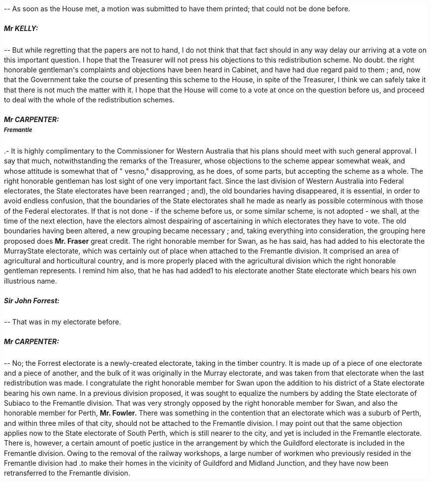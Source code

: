 --  As soon as the House met, a motion was submitted to have them printed; that could not be done before. 

##### Mr KELLY:

-- But while regretting that the papers are not to hand, I do not think that that fact should in any way delay our arriving at a vote on this important question. I hope that the Treasurer will not press his objections to this redistribution scheme. No doubt. the right honorable gentleman's complaints and objections have been heard in Cabinet, and have had due regard paid to them ; and, now that the Government take the course of presenting this scheme to the House, in spite of the Treasurer, I think we can safely take it that there is not much the matter with it. I hope that the House will come to a vote at once on the question before us, and proceed to deal with the whole of the redistribution schemes. 

##### Mr CARPENTER:<br><small class="text-muted">Fremantle</small>

.- It is highly complimentary to the Commissioner for Western Australia that his plans should meet with such general approval. I say that much, notwithstanding the remarks of the Treasurer, whose objections to the scheme appear somewhat weak, and whose attitude is somewhat that of " vesno," disapproving, as he does, of some parts, but accepting the scheme as a whole. The right honorable gentleman has lost sight of one very important fact. Since the last division of Western Australia into Federal electorates, the State electorates have been rearranged ; and), the old boundaries having disappeared, it is essential, in order to avoid endless confusion, that the boundaries of the State electorates shall he made as nearly as possible coterminous with those of the Federal electorates. If that is not done - if the scheme before us, or some similar scheme, is not adopted - we shall, at the time of the next election, have the electors almost despairing of ascertaining in which electorates they have to vote. The old boundaries having been altered, a new grouping became necessary ; and, taking everything into consideration, the grouping here proposed does  **Mr. Fraser**  great credit. The right honorable member for Swan, as he has said, has had added to his electorate the MurrayState electorate, which was certainly out of place when attached to the Fremantle division. It comprised an area of agricultural and horticultural country, and is more properly placed with the agricultural division which the right honorable gentleman represents. I remind him also, that he has had added1 to his electorate another State electorate which bears his own illustrious name. 

##### Sir John Forrest:

--  That was in my electorate before. 

##### Mr CARPENTER:

-- No; the Forrest electorate is a newly-created electorate, taking in the timber country. It is made up of a piece of one electorate and a piece of another, and the bulk of it was originally in the Murray electorate, and was taken from that electorate when the last redistribution was made. I congratulate the right honorable member for Swan upon the addition to his district of a State electorate bearing his own name. In a previous division proposed, it was sought to equalize the numbers by adding the State electorate of Subiaco to the Fremantle division. That was very strongly opposed by the right honorable member for Swan, and also the honorable member for Perth,  **Mr. Fowler.**  There was something in the contention that an electorate which was a suburb of Perth, and within three miles of that city, should not be attached to the Fremantle division. I may point out that the same objection applies now to the State electorate of South Perth, which is still nearer to the city, and yet is included in the Fremantle electorate. There is, however, a certain amount of poetic justice in the arrangement by which the Guildford electorate is included in the Fremantle division. Owing to the removal of the railway workshops, a large number of workmen who previously resided in the Fremantle division had .to make their homes in the vicinity of Guildford and Midland Junction, and they have now been retransferred  to the Fremantle division. 
